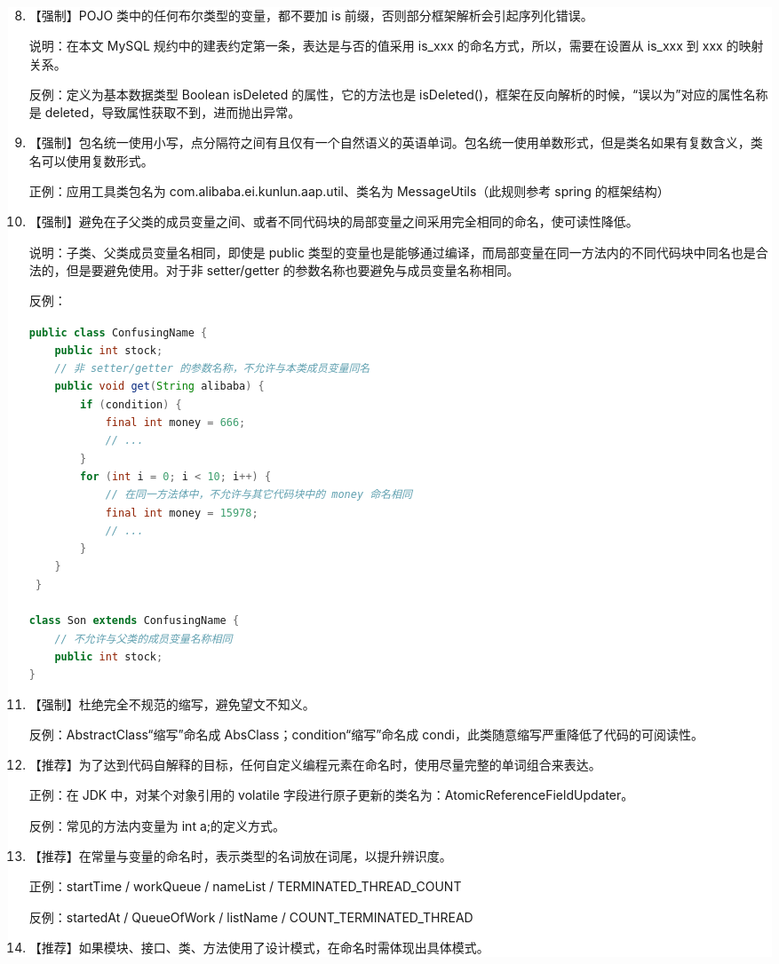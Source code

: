    

8. 【强制】POJO 类中的任何布尔类型的变量，都不要加 is 前缀，否则部分框架解析会引起序列化错误。

   说明：在本文 MySQL 规约中的建表约定第一条，表达是与否的值采用 is_xxx 的命名方式，所以，需要在<resultMap>设置从 is_xxx 到 xxx 的映射关系。

   反例：定义为基本数据类型 Boolean isDeleted 的属性，它的方法也是 isDeleted()，框架在反向解析的时候，“误以为”对应的属性名称是 deleted，导致属性获取不到，进而抛出异常。

9. 【强制】包名统一使用小写，点分隔符之间有且仅有一个自然语义的英语单词。包名统一使用单数形式，但是类名如果有复数含义，类名可以使用复数形式。

   正例：应用工具类包名为 com.alibaba.ei.kunlun.aap.util、类名为 MessageUtils（此规则参考 spring 的框架结构）

10. 【强制】避免在子父类的成员变量之间、或者不同代码块的局部变量之间采用完全相同的命名，使可读性降低。

    说明：子类、父类成员变量名相同，即使是 public 类型的变量也是能够通过编译，而局部变量在同一方法内的不同代码块中同名也是合法的，但是要避免使用。对于非 setter/getter 的参数名称也要避免与成员变量名称相同。

    反例：

    ```java
    public class ConfusingName {
     	public int stock;
     	// 非 setter/getter 的参数名称，不允许与本类成员变量同名
     	public void get(String alibaba) {
     		if (condition) {
     			final int money = 666;
     			// ...
     		}
     		for (int i = 0; i < 10; i++) {
     			// 在同一方法体中，不允许与其它代码块中的 money 命名相同
     			final int money = 15978;
     			// ...
     		}
     	}
     }
    
    class Son extends ConfusingName {
     	// 不允许与父类的成员变量名称相同
     	public int stock; 
    }
    ```

11. 【强制】杜绝完全不规范的缩写，避免望文不知义。

    反例：AbstractClass“缩写”命名成 AbsClass；condition“缩写”命名成 condi，此类随意缩写严重降低了代码的可阅读性。

12. 【推荐】为了达到代码自解释的目标，任何自定义编程元素在命名时，使用尽量完整的单词组合来表达。

    正例：在 JDK 中，对某个对象引用的 volatile 字段进行原子更新的类名为：AtomicReferenceFieldUpdater。

    反例：常见的方法内变量为 int a;的定义方式。

13. 【推荐】在常量与变量的命名时，表示类型的名词放在词尾，以提升辨识度。

    正例：startTime / workQueue / nameList / TERMINATED_THREAD_COUNT

    反例：startedAt / QueueOfWork / listName / COUNT_TERMINATED_THREAD

14. 【推荐】如果模块、接口、类、方法使用了设计模式，在命名时需体现出具体模式。
